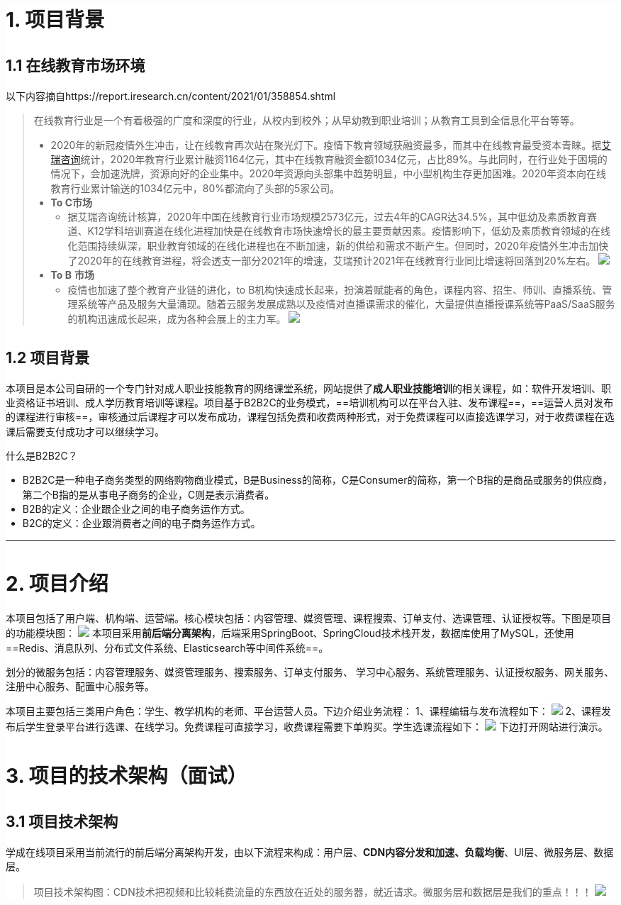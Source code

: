 # 1. 项目背景
## 1.1 在线教育市场环境
以下内容摘自https://report.iresearch.cn/content/2021/01/358854.shtml
> 在线教育行业是一个有着极强的广度和深度的行业，从校内到校外；从早幼教到职业培训；从教育工具到全信息化平台等等。
> - 2020年的新冠疫情外生冲击，让在线教育再次站在聚光灯下。疫情下教育领域获融资最多，而其中在线教育最受资本青睐。据[艾瑞咨询](http://s.iresearch.cn/search/airuizixun/)统计，2020年教育行业累计融资1164亿元，其中在线教育融资金额1034亿元，占比89%。与此同时，在行业处于困境的情况下，会加速洗牌，资源向好的企业集中。2020年资源向头部集中趋势明显，中小型机构生存更加困难。2020年资本向在线教育行业累计输送的1034亿元中，80%都流向了头部的5家公司。
> - **To C市场**
> 	- 据艾瑞咨询统计核算，2020年中国在线教育行业市场规模2573亿元，过去4年的CAGR达34.5%，其中低幼及素质教育赛道、K12学科培训赛道在线化进程加快是在线教育市场快速增长的最主要贡献因素。疫情影响下，低幼及素质教育领域的在线化范围持续纵深，职业教育领域的在线化进程也在不断加速，新的供给和需求不断产生。但同时，2020年疫情外生冲击加快了2020年的在线教育进程，将会透支一部分2021年的增速，艾瑞预计2021年在线教育行业同比增速将回落到20%左右。
> 	![](https://image-1307616428.cos.ap-beijing.myqcloud.com/Obsidian/202303290118998.png)
> - **To B** **市场**
> 	- 疫情也加速了整个教育产业链的进化，to B机构快速成长起来，扮演着赋能者的角色，课程内容、招生、师训、直播系统、管理系统等产品及服务大量涌现。随着云服务发展成熟以及疫情对直播课需求的催化，大量提供直播授课系统等PaaS/SaaS服务的机构迅速成长起来，成为各种会展上的主力军。
> 	![](https://image-1307616428.cos.ap-beijing.myqcloud.com/Obsidian/202303290119541.png)

## 1.2 项目背景
本项目是本公司自研的一个专门针对成人职业技能教育的网络课堂系统，网站提供了**成人职业技能培训**的相关课程，如：软件开发培训、职业资格证书培训、成人学历教育培训等课程。项目基于B2B2C的业务模式，==培训机构可以在平台入驻、发布课程==，==运营人员对发布的课程进行审核==，审核通过后课程才可以发布成功，课程包括免费和收费两种形式，对于免费课程可以直接选课学习，对于收费课程在选课后需要支付成功才可以继续学习。

什么是B2B2C？
- B2B2C是一种电子商务类型的网络购物商业模式，B是Business的简称，C是Consumer的简称，第一个B指的是商品或服务的供应商，第二个B指的是从事电子商务的企业，C则是表示消费者。
- B2B的定义：企业跟企业之间的电子商务运作方式。
- B2C的定义：企业跟消费者之间的电子商务运作方式。

---
# 2. 项目介绍
本项目包括了用户端、机构端、运营端。核心模块包括：内容管理、媒资管理、课程搜索、订单支付、选课管理、认证授权等。下图是项目的功能模块图：
![](https://image-1307616428.cos.ap-beijing.myqcloud.com/Obsidian/202303290122255.png)
本项目采用**前后端分离架构**，后端采用SpringBoot、SpringCloud技术栈开发，数据库使用了MySQL，还使用==Redis、消息队列、分布式文件系统、Elasticsearch等中间件系统==。

划分的微服务包括：内容管理服务、媒资管理服务、搜索服务、订单支付服务、 学习中心服务、系统管理服务、认证授权服务、网关服务、注册中心服务、配置中心服务等。

本项目主要包括三类用户角色：学生、教学机构的老师、平台运营人员。下边介绍业务流程：
1、课程编辑与发布流程如下：
![](https://image-1307616428.cos.ap-beijing.myqcloud.com/Obsidian/202303290124028.png)
2、课程发布后学生登录平台进行选课、在线学习。免费课程可直接学习，收费课程需要下单购买。学生选课流程如下：
![](https://image-1307616428.cos.ap-beijing.myqcloud.com/Obsidian/202303290125460.png)
下边打开网站进行演示。

# 3. 项目的技术架构（面试）
## 3.1 项目技术架构
​学成在线项目采用当前流行的前后端分离架构开发，由以下流程来构成：用户层、**CDN内容分发和加速、负载均衡**、UI层、微服务层、数据层。
> 项目技术架构图：CDN技术把视频和比较耗费流量的东西放在近处的服务器，就近请求。微服务层和数据层是我们的重点！！！
![](https://image-1307616428.cos.ap-beijing.myqcloud.com/Obsidian/202303290136180.png)
